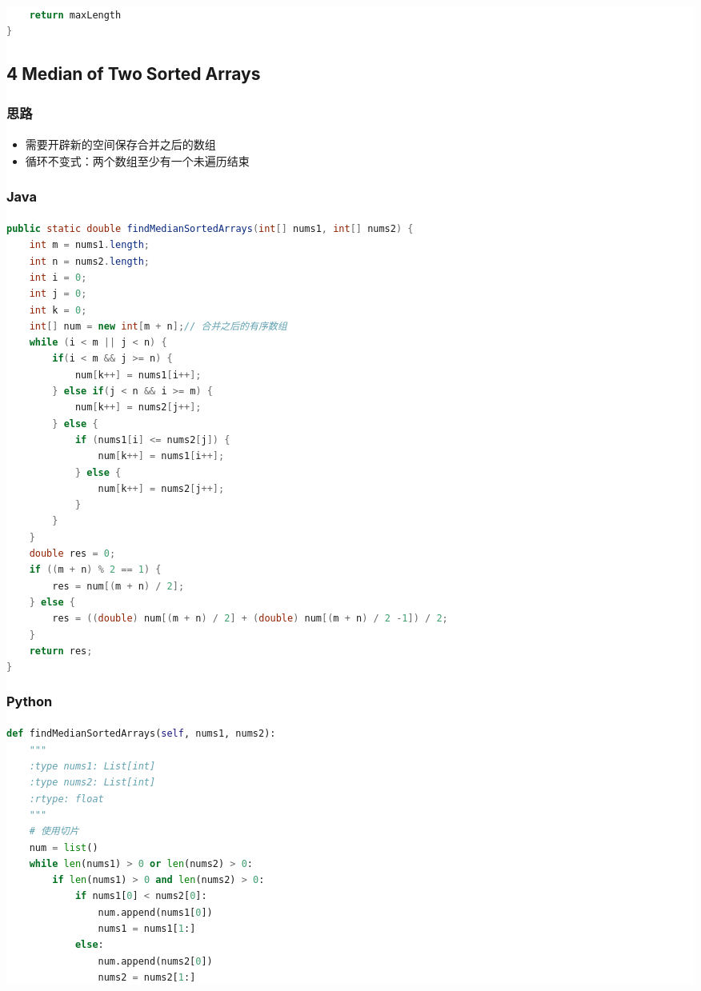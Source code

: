 ```go
    return maxLength
}
```

## 4  Median of Two Sorted Arrays

### 思路

- 需要开辟新的空间保存合并之后的数组
- 循环不变式：两个数组至少有一个未遍历结束

### Java

```java
public static double findMedianSortedArrays(int[] nums1, int[] nums2) {
    int m = nums1.length;
    int n = nums2.length;
    int i = 0;
    int j = 0;
    int k = 0;
    int[] num = new int[m + n];// 合并之后的有序数组
    while (i < m || j < n) {
        if(i < m && j >= n) {
            num[k++] = nums1[i++];
        } else if(j < n && i >= m) {
            num[k++] = nums2[j++];
        } else {
            if (nums1[i] <= nums2[j]) {
                num[k++] = nums1[i++];
            } else {
                num[k++] = nums2[j++];
            }
        }
    }
    double res = 0;
    if ((m + n) % 2 == 1) {
        res = num[(m + n) / 2];
    } else {
        res = ((double) num[(m + n) / 2] + (double) num[(m + n) / 2 -1]) / 2;
    }
    return res;
}
```

### Python

```python
def findMedianSortedArrays(self, nums1, nums2):
    """
    :type nums1: List[int]
    :type nums2: List[int]
    :rtype: float
    """
    # 使用切片
    num = list()
    while len(nums1) > 0 or len(nums2) > 0:
        if len(nums1) > 0 and len(nums2) > 0:
            if nums1[0] < nums2[0]:
                num.append(nums1[0])
                nums1 = nums1[1:]
            else:
                num.append(nums2[0])
                nums2 = nums2[1:]
```
